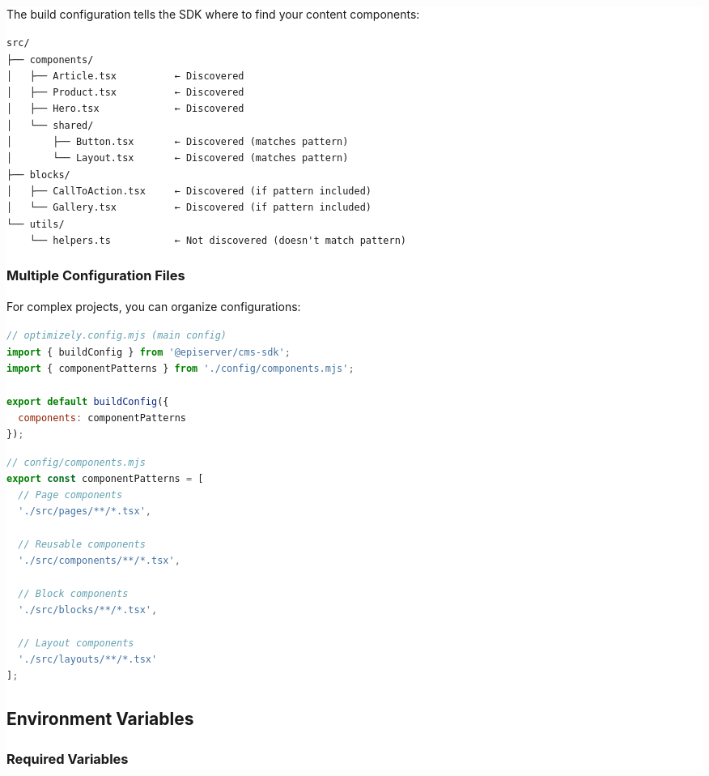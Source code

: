 The build configuration tells the SDK where to find your content components:

```
src/
├── components/
│   ├── Article.tsx          ← Discovered
│   ├── Product.tsx          ← Discovered
│   ├── Hero.tsx             ← Discovered
│   └── shared/
│       ├── Button.tsx       ← Discovered (matches pattern)
│       └── Layout.tsx       ← Discovered (matches pattern)
├── blocks/
│   ├── CallToAction.tsx     ← Discovered (if pattern included)
│   └── Gallery.tsx          ← Discovered (if pattern included)
└── utils/
    └── helpers.ts           ← Not discovered (doesn't match pattern)
```

### Multiple Configuration Files

For complex projects, you can organize configurations:

```javascript
// optimizely.config.mjs (main config)
import { buildConfig } from '@episerver/cms-sdk';
import { componentPatterns } from './config/components.mjs';

export default buildConfig({
  components: componentPatterns
});
```

```javascript
// config/components.mjs
export const componentPatterns = [
  // Page components
  './src/pages/**/*.tsx',
  
  // Reusable components
  './src/components/**/*.tsx',
  
  // Block components
  './src/blocks/**/*.tsx',
  
  // Layout components
  './src/layouts/**/*.tsx'
];
```

## Environment Variables

### Required Variables
